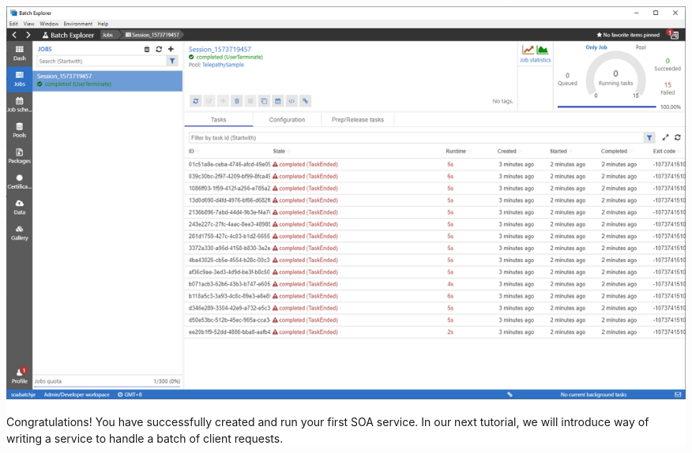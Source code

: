 ![](soa-tutorial-1-write-your-first-soa-service-and-client.media/batch-job.png)

Congratulations! You have successfully created and run your first SOA service. In our next tutorial, we will introduce way of writing a service to handle a batch of client requests.
